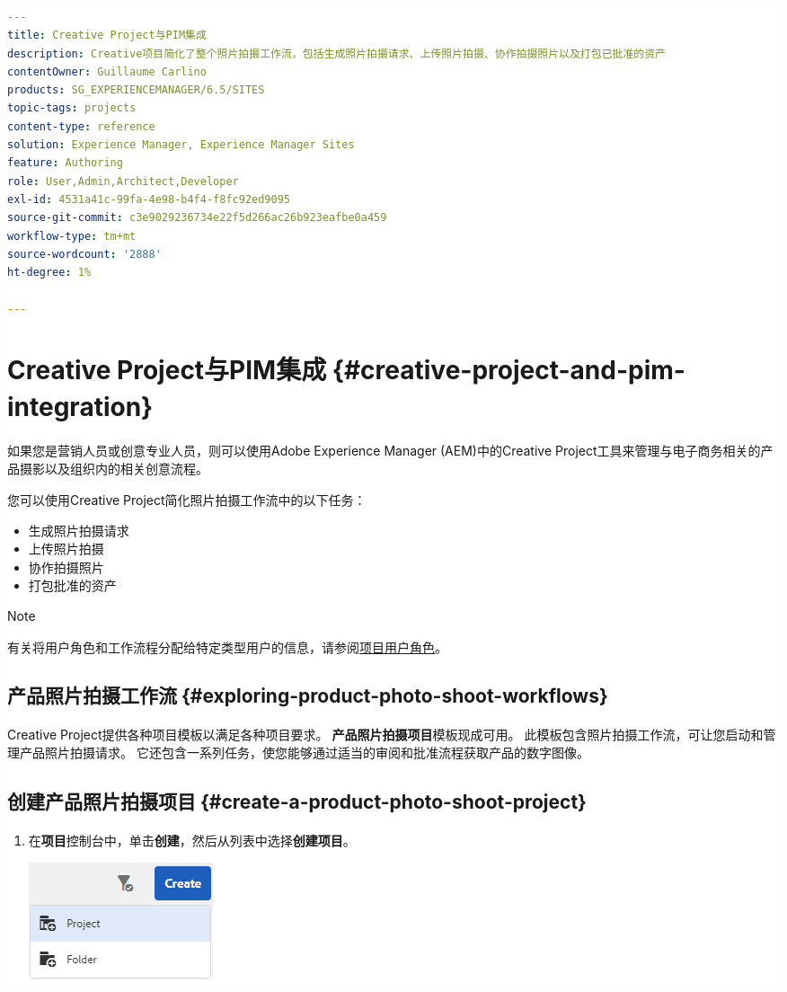 ```yaml
---
title: Creative Project与PIM集成
description: Creative项目简化了整个照片拍摄工作流，包括生成照片拍摄请求、上传照片拍摄、协作拍摄照片以及打包已批准的资产
contentOwner: Guillaume Carlino
products: SG_EXPERIENCEMANAGER/6.5/SITES
topic-tags: projects
content-type: reference
solution: Experience Manager, Experience Manager Sites
feature: Authoring
role: User,Admin,Architect,Developer
exl-id: 4531a41c-99fa-4e98-b4f4-f8fc92ed9095
source-git-commit: c3e9029236734e22f5d266ac26b923eafbe0a459
workflow-type: tm+mt
source-wordcount: '2888'
ht-degree: 1%

---
```


# Creative Project与PIM集成 {#creative-project-and-pim-integration}

如果您是营销人员或创意专业人员，则可以使用Adobe Experience Manager (AEM)中的Creative Project工具来管理与电子商务相关的产品摄影以及组织内的相关创意流程。

您可以使用Creative Project简化照片拍摄工作流中的以下任务：

* 生成照片拍摄请求
* 上传照片拍摄
* 协作拍摄照片
* 打包批准的资产

>[!NOTE]
>
>有关将用户角色和工作流程分配给特定类型用户的信息，请参阅[项目用户角色](/help/sites-authoring/projects.md#user-roles-in-a-project)。

## 产品照片拍摄工作流  {#exploring-product-photo-shoot-workflows}

Creative Project提供各种项目模板以满足各种项目要求。 **产品照片拍摄项目**&#x200B;模板现成可用。 此模板包含照片拍摄工作流，可让您启动和管理产品照片拍摄请求。 它还包含一系列任务，使您能够通过适当的审阅和批准流程获取产品的数字图像。

## 创建产品照片拍摄项目 {#create-a-product-photo-shoot-project}

1. 在&#x200B;**项目**&#x200B;控制台中，单击&#x200B;**创建**，然后从列表中选择&#x200B;**创建项目**。

   ![创建项目按钮](assets/chlimage_1-132a.png)
